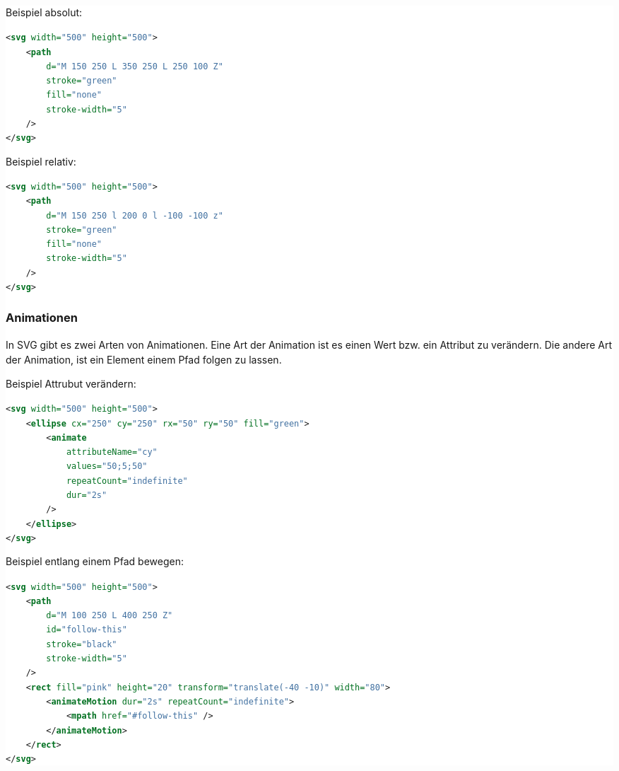 Beispiel absolut:

```svg
<svg width="500" height="500">
    <path
        d="M 150 250 L 350 250 L 250 100 Z"
        stroke="green"
        fill="none"
        stroke-width="5"
    />
</svg>
```

Beispiel relativ:

```svg
<svg width="500" height="500">
    <path
        d="M 150 250 l 200 0 l -100 -100 z"
        stroke="green"
        fill="none"
        stroke-width="5"
    />
</svg>
```

### Animationen

In SVG gibt es zwei Arten von Animationen. Eine Art der Animation ist es einen
Wert bzw. ein Attribut zu verändern. Die andere Art der Animation, ist ein
Element einem Pfad folgen zu lassen.

Beispiel Attrubut verändern:

```svg
<svg width="500" height="500">
    <ellipse cx="250" cy="250" rx="50" ry="50" fill="green">
        <animate
            attributeName="cy"
            values="50;5;50"
            repeatCount="indefinite"
            dur="2s"
        />
    </ellipse>
</svg>
```

Beispiel entlang einem Pfad bewegen:

```svg
<svg width="500" height="500">
    <path
        d="M 100 250 L 400 250 Z"
        id="follow-this"
        stroke="black"
        stroke-width="5"
    />
    <rect fill="pink" height="20" transform="translate(-40 -10)" width="80">
        <animateMotion dur="2s" repeatCount="indefinite">
            <mpath href="#follow-this" />
        </animateMotion>
    </rect>
</svg>
```
